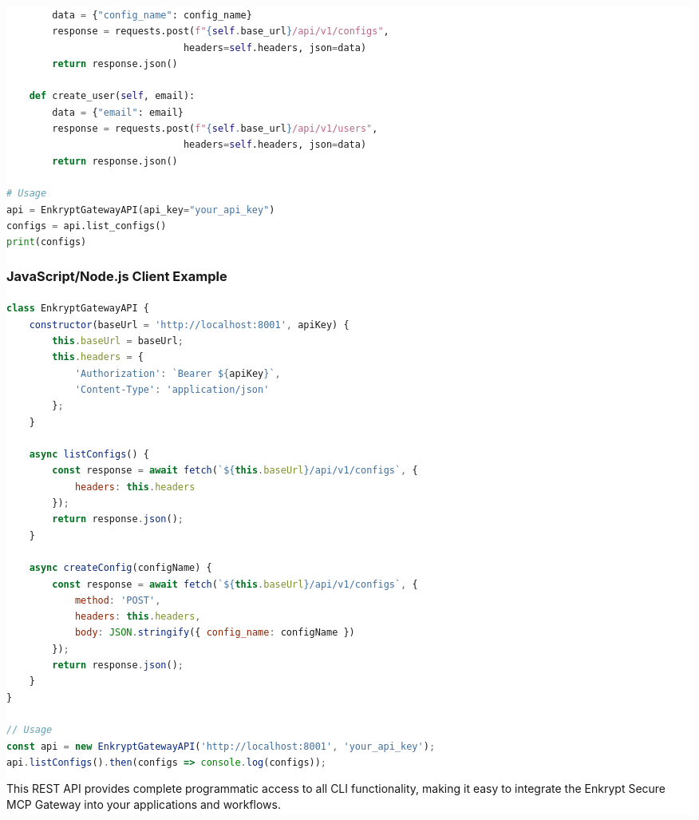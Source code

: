 ```python
        data = {"config_name": config_name}
        response = requests.post(f"{self.base_url}/api/v1/configs", 
                               headers=self.headers, json=data)
        return response.json()
    
    def create_user(self, email):
        data = {"email": email}
        response = requests.post(f"{self.base_url}/api/v1/users", 
                               headers=self.headers, json=data)
        return response.json()

# Usage
api = EnkryptGatewayAPI(api_key="your_api_key")
configs = api.list_configs()
print(configs)
```

### JavaScript/Node.js Client Example

```javascript
class EnkryptGatewayAPI {
    constructor(baseUrl = 'http://localhost:8001', apiKey) {
        this.baseUrl = baseUrl;
        this.headers = {
            'Authorization': `Bearer ${apiKey}`,
            'Content-Type': 'application/json'
        };
    }
    
    async listConfigs() {
        const response = await fetch(`${this.baseUrl}/api/v1/configs`, {
            headers: this.headers
        });
        return response.json();
    }
    
    async createConfig(configName) {
        const response = await fetch(`${this.baseUrl}/api/v1/configs`, {
            method: 'POST',
            headers: this.headers,
            body: JSON.stringify({ config_name: configName })
        });
        return response.json();
    }
}

// Usage
const api = new EnkryptGatewayAPI('http://localhost:8001', 'your_api_key');
api.listConfigs().then(configs => console.log(configs));
```

This REST API provides complete programmatic access to all CLI functionality, making it easy to integrate the Enkrypt Secure MCP Gateway into your applications and workflows.
